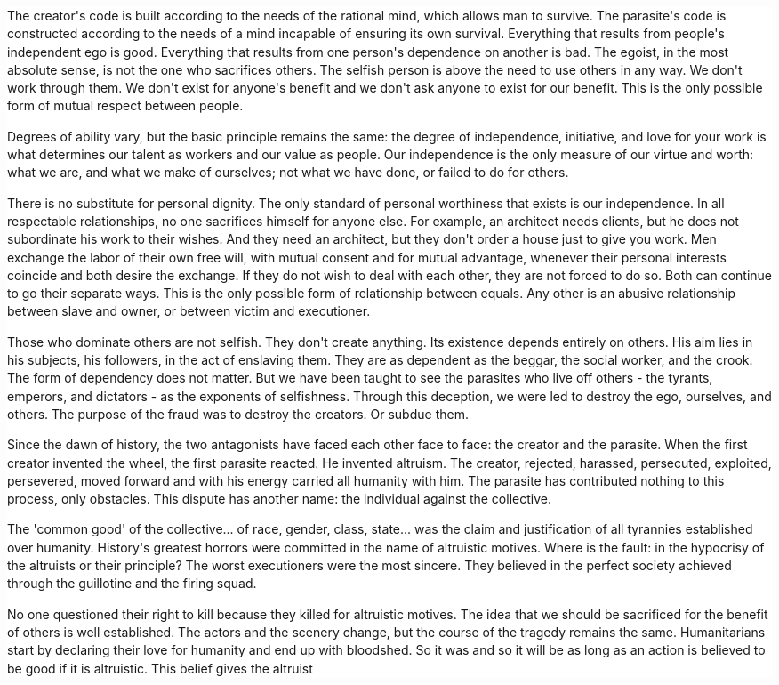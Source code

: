 The creator's code is built according to the needs of the rational mind, which
allows man to survive. The parasite's code is constructed according to the
needs of a mind incapable of ensuring its own survival. Everything that results
from people's independent ego is good. Everything that results from one
person's dependence on another is bad. The egoist, in the most absolute sense,
is not the one who sacrifices others. The selfish person is above the need to
use others in any way. We don't work through them. We don't exist for anyone's
benefit and we don't ask anyone to exist for our benefit. This is the only
possible form of mutual respect between people.

Degrees of ability vary, but the basic principle remains the same: the degree
of independence, initiative, and love for your work is what determines our
talent as workers and our value as people. Our independence is the only measure
of our virtue and worth: what we are, and what we make of ourselves; not what
we have done, or failed to do for others.

There is no substitute for personal dignity. The only standard of personal
worthiness that exists is our independence. In all respectable relationships,
no one sacrifices himself for anyone else. For example, an architect needs
clients, but he does not subordinate his work to their wishes. And they need an
architect, but they don't order a house just to give you work. Men exchange the
labor of their own free will, with mutual consent and for mutual advantage,
whenever their personal interests coincide and both desire the exchange. If
they do not wish to deal with each other, they are not forced to do so. Both
can continue to go their separate ways. This is the only possible form of
relationship between equals. Any other is an abusive relationship between slave
and owner, or between victim and executioner.

Those who dominate others are not selfish. They don't create anything. Its
existence depends entirely on others. His aim lies in his subjects, his
followers, in the act of enslaving them. They are as dependent as the beggar,
the social worker, and the crook. The form of dependency does not matter. But
we have been taught to see the parasites who live off others - the tyrants,
emperors, and dictators - as the exponents of selfishness. Through this
deception, we were led to destroy the ego, ourselves, and others. The purpose
of the fraud was to destroy the creators. Or subdue them.

Since the dawn of history, the two antagonists have faced each other face to
face: the creator and the parasite. When the first creator invented the wheel,
the first parasite reacted. He invented altruism. The creator, rejected,
harassed, persecuted, exploited, persevered, moved forward and with his energy
carried all humanity with him. The parasite has contributed nothing to this
process, only obstacles. This dispute has another name: the individual against
the collective.

The 'common good' of the collective... of race, gender, class, state... was the
claim and justification of all tyrannies established over humanity. History's
greatest horrors were committed in the name of altruistic motives. Where is the
fault: in the hypocrisy of the altruists or their principle? The worst
executioners were the most sincere. They believed in the perfect society
achieved through the guillotine and the firing squad.

No one questioned their right to kill because they killed for altruistic
motives. The idea that we should be sacrificed for the benefit of others is
well established. The actors and the scenery change, but the course of the
tragedy remains the same. Humanitarians start by declaring their love for
humanity and end up with bloodshed. So it was and so it will be as long as an
action is believed to be good if it is altruistic. This belief gives the
altruist
